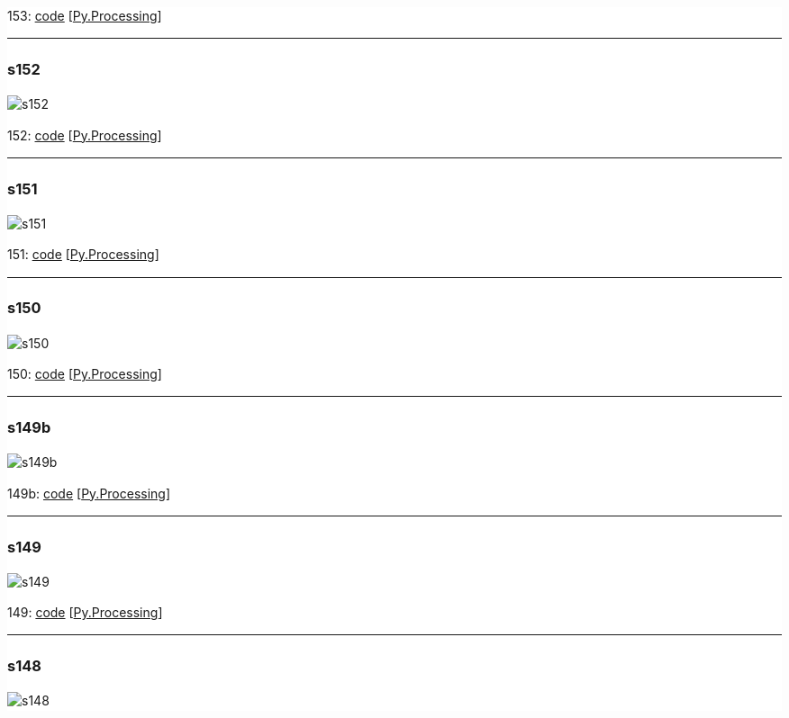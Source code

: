 153: [code](https://github.com/villares/sketch-a-day/tree/master/2018/s153) [[Py.Processing](https://villares.github.io/como-instalar-o-processing-modo-python/index-EN)]

----

### s152

![s152](https://raw.githubusercontent.com/villares/sketch-a-day/main/2018/s152/s152.gif)

152: [code](https://github.com/villares/sketch-a-day/tree/master/2018/s152) [[Py.Processing](https://villares.github.io/como-instalar-o-processing-modo-python/index-EN)]

----

### s151

![s151](https://raw.githubusercontent.com/villares/sketch-a-day/main/2018/s151/s151.gif)

151: [code](https://github.com/villares/sketch-a-day/tree/master/2018/s151) [[Py.Processing](https://villares.github.io/como-instalar-o-processing-modo-python/index-EN)]

----

### s150

![s150](https://raw.githubusercontent.com/villares/sketch-a-day/main/2018/s150/s150.png)

150: [code](https://github.com/villares/sketch-a-day/tree/master/2018/s150) [[Py.Processing](https://villares.github.io/como-instalar-o-processing-modo-python/index-EN)]

----

### s149b

![s149b](https://raw.githubusercontent.com/villares/sketch-a-day/main/2018/s149b/s149b.gif)

149b: [code](https://github.com/villares/sketch-a-day/tree/master/2018/s149b) [[Py.Processing](https://villares.github.io/como-instalar-o-processing-modo-python/index-EN)]

----

### s149

![s149](https://raw.githubusercontent.com/villares/sketch-a-day/main/2018/s149/s149.gif)

149: [code](https://github.com/villares/sketch-a-day/tree/master/2018/s149) [[Py.Processing](https://villares.github.io/como-instalar-o-processing-modo-python/index-EN)]

----

### s148

![s148](https://raw.githubusercontent.com/villares/sketch-a-day/main/2018/s148/s148.gif)

